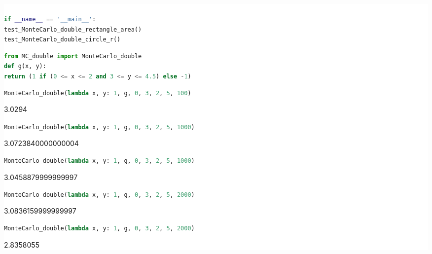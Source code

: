 ```python

if __name__ == '__main__':
test_MonteCarlo_double_rectangle_area()
test_MonteCarlo_double_circle_r()

```


```python
from MC_double import MonteCarlo_double
def g(x, y):
return (1 if (0 <= x <= 2 and 3 <= y <= 4.5) else -1)
```


```python
MonteCarlo_double(lambda x, y: 1, g, 0, 3, 2, 5, 100)
```




3.0294




```python
MonteCarlo_double(lambda x, y: 1, g, 0, 3, 2, 5, 1000)
```




3.0723840000000004




```python
MonteCarlo_double(lambda x, y: 1, g, 0, 3, 2, 5, 1000)
```




3.0458879999999997




```python
MonteCarlo_double(lambda x, y: 1, g, 0, 3, 2, 5, 2000)
```




3.0836159999999997




```python
MonteCarlo_double(lambda x, y: 1, g, 0, 3, 2, 5, 2000)
```




2.8358055
